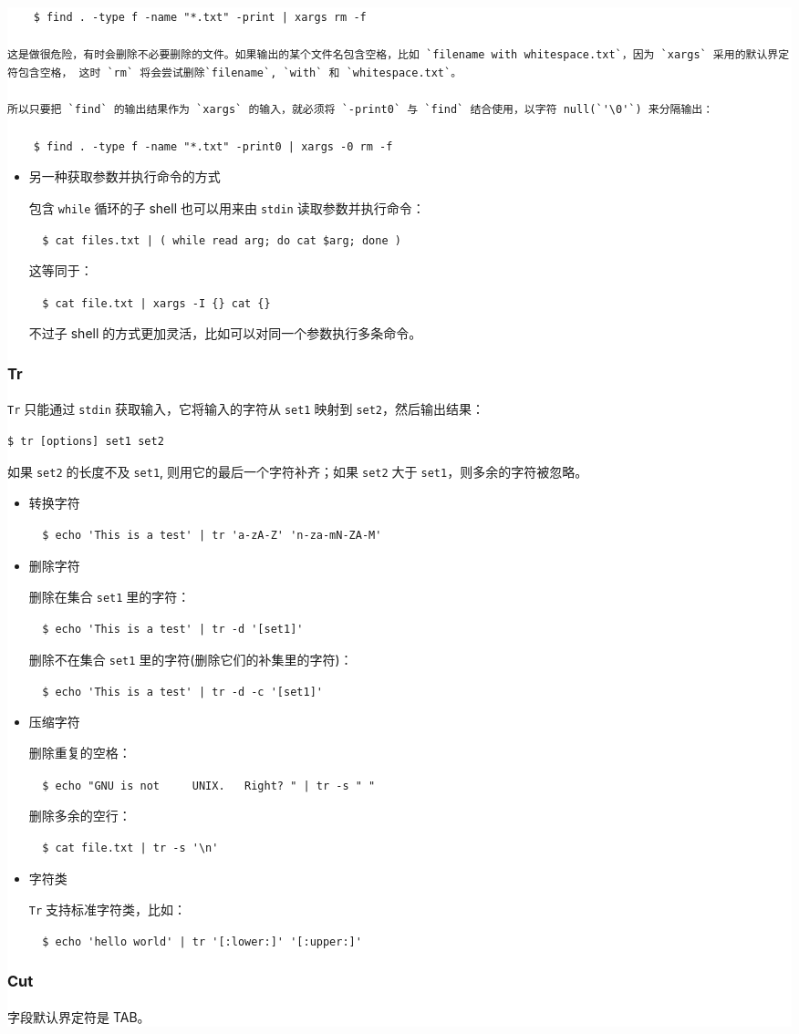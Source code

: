 		$ find . -type f -name "*.txt" -print | xargs rm -f

	这是做很危险，有时会删除不必要删除的文件。如果输出的某个文件名包含空格，比如 `filename with whitespace.txt`，因为 `xargs` 采用的默认界定符包含空格， 这时 `rm` 将会尝试删除`filename`, `with` 和 `whitespace.txt`。

	所以只要把 `find` 的输出结果作为 `xargs` 的输入，就必须将 `-print0` 与 `find` 结合使用，以字符 null(`'\0'`) 来分隔输出：

		$ find . -type f -name "*.txt" -print0 | xargs -0 rm -f

- 另一种获取参数并执行命令的方式

	包含 `while` 循环的子 shell 也可以用来由 `stdin` 读取参数并执行命令：

		$ cat files.txt | ( while read arg; do cat $arg; done )

	这等同于：

		$ cat file.txt | xargs -I {} cat {}

	不过子 shell 的方式更加灵活，比如可以对同一个参数执行多条命令。



### Tr

`Tr` 只能通过 `stdin` 获取输入，它将输入的字符从 `set1` 映射到 `set2`，然后输出结果：

	$ tr [options] set1 set2

如果 `set2` 的长度不及 `set1`, 则用它的最后一个字符补齐；如果 `set2` 大于 `set1`，则多余的字符被忽略。

- 转换字符

		$ echo 'This is a test' | tr 'a-zA-Z' 'n-za-mN-ZA-M'

- 删除字符

	删除在集合 `set1` 里的字符：

		$ echo 'This is a test' | tr -d '[set1]'

	删除不在集合 `set1` 里的字符(删除它们的补集里的字符)：

		$ echo 'This is a test' | tr -d -c '[set1]'

- 压缩字符

	删除重复的空格：

		$ echo "GNU is not     UNIX.   Right? " | tr -s " "

	删除多余的空行：

		$ cat file.txt | tr -s '\n'

- 字符类

	`Tr` 支持标准字符类，比如：

		$ echo 'hello world' | tr '[:lower:]' '[:upper:]'


### Cut

字段默认界定符是 TAB。
